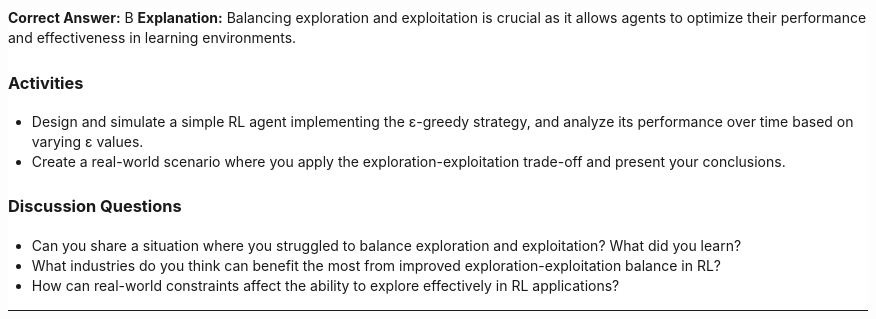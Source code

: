 **Correct Answer:** B
**Explanation:** Balancing exploration and exploitation is crucial as it allows agents to optimize their performance and effectiveness in learning environments.

### Activities
- Design and simulate a simple RL agent implementing the ε-greedy strategy, and analyze its performance over time based on varying ε values.
- Create a real-world scenario where you apply the exploration-exploitation trade-off and present your conclusions.

### Discussion Questions
- Can you share a situation where you struggled to balance exploration and exploitation? What did you learn?
- What industries do you think can benefit the most from improved exploration-exploitation balance in RL?
- How can real-world constraints affect the ability to explore effectively in RL applications?

---

